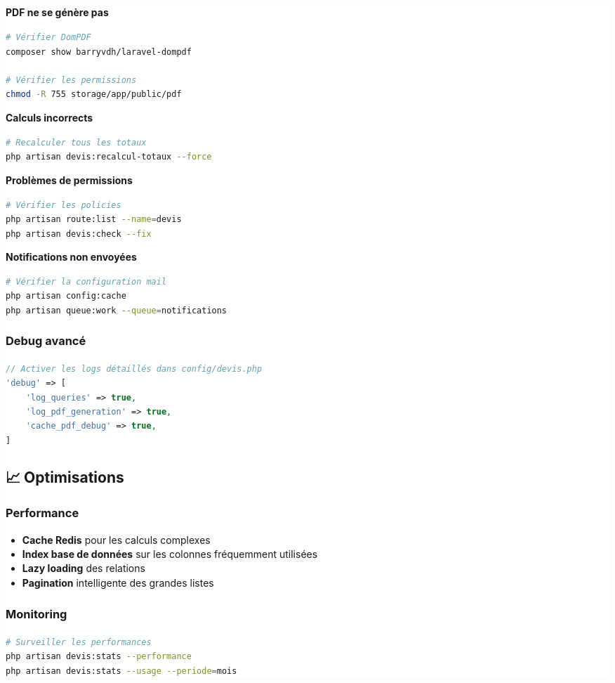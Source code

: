**PDF ne se génère pas**
```bash
# Vérifier DomPDF
composer show barryvdh/laravel-dompdf

# Vérifier les permissions
chmod -R 755 storage/app/public/pdf
```

**Calculs incorrects**
```bash
# Recalculer tous les totaux
php artisan devis:recalcul-totaux --force
```

**Problèmes de permissions**
```bash
# Vérifier les policies
php artisan route:list --name=devis
php artisan devis:check --fix
```

**Notifications non envoyées**
```bash
# Vérifier la configuration mail
php artisan config:cache
php artisan queue:work --queue=notifications
```

### Debug avancé
```php
// Activer les logs détaillés dans config/devis.php
'debug' => [
    'log_queries' => true,
    'log_pdf_generation' => true,
    'cache_pdf_debug' => true,
]
```

## 📈 Optimisations

### Performance
- **Cache Redis** pour les calculs complexes
- **Index base de données** sur les colonnes fréquemment utilisées
- **Lazy loading** des relations
- **Pagination** intelligente des grandes listes

### Monitoring
```bash
# Surveiller les performances
php artisan devis:stats --performance
php artisan devis:stats --usage --periode=mois
```
